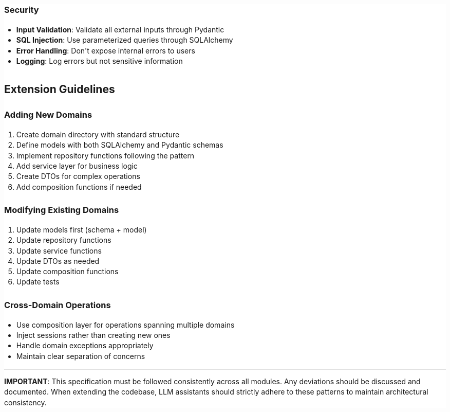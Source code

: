### Security
- **Input Validation**: Validate all external inputs through Pydantic
- **SQL Injection**: Use parameterized queries through SQLAlchemy
- **Error Handling**: Don't expose internal errors to users
- **Logging**: Log errors but not sensitive information

## Extension Guidelines

### Adding New Domains
1. Create domain directory with standard structure
2. Define models with both SQLAlchemy and Pydantic schemas
3. Implement repository functions following the pattern
4. Add service layer for business logic
5. Create DTOs for complex operations
6. Add composition functions if needed

### Modifying Existing Domains
1. Update models first (schema + model)
2. Update repository functions
3. Update service functions
4. Update DTOs as needed
5. Update composition functions
6. Update tests

### Cross-Domain Operations
- Use composition layer for operations spanning multiple domains
- Inject sessions rather than creating new ones
- Handle domain exceptions appropriately
- Maintain clear separation of concerns

---

**IMPORTANT**: This specification must be followed consistently across all modules. Any deviations should be discussed and documented. When extending the codebase, LLM assistants should strictly adhere to these patterns to maintain architectural consistency.